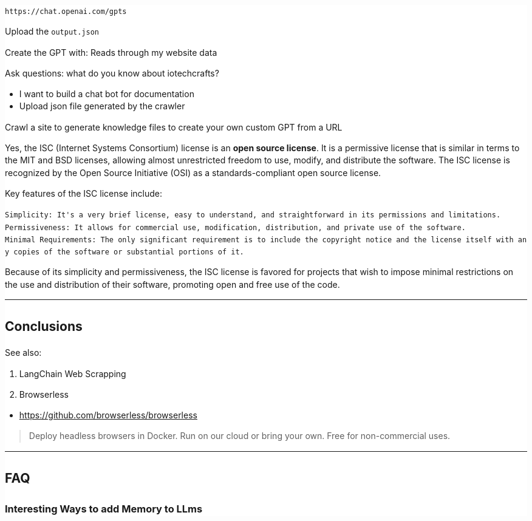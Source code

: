 ```ts

```

`https://chat.openai.com/gpts`

Upload the `output.json`

Create the GPT with: Reads through my website data

Ask questions: what do you know about iotechcrafts?

* I want to build a chat bot for documentation
* Upload json file generated by the crawler


Crawl a site to generate knowledge files to create your own custom GPT from a URL

Yes, the ISC (Internet Systems Consortium) license is an **open source license**. It is a permissive license that is similar in terms to the MIT and BSD licenses, allowing almost unrestricted freedom to use, modify, and distribute the software. The ISC license is recognized by the Open Source Initiative (OSI) as a standards-compliant open source license.

Key features of the ISC license include:

    Simplicity: It's a very brief license, easy to understand, and straightforward in its permissions and limitations.
    Permissiveness: It allows for commercial use, modification, distribution, and private use of the software.
    Minimal Requirements: The only significant requirement is to include the copyright notice and the license itself with any copies of the software or substantial portions of it.

Because of its simplicity and permissiveness, the ISC license is favored for projects that wish to impose minimal restrictions on the use and distribution of their software, promoting open and free use of the code.




---

## Conclusions

See also:

1. LangChain Web Scrapping

2. Browserless

* https://github.com/browserless/browserless

>  Deploy headless browsers in Docker. Run on our cloud or bring your own. Free for non-commercial uses. 

---

## FAQ

### Interesting Ways to add Memory to LLms
